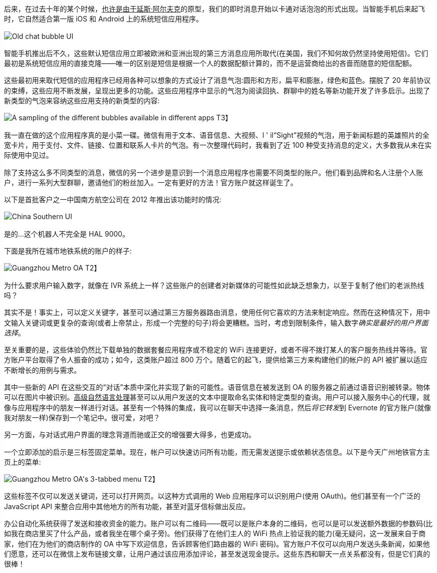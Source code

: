 后来，在过去十年的某个时候，[也许是由于延斯·阿尔夫克](http://jens.mooseyard.com/2008/03/18/The-Origin-Of-The-iChat-UI/)的原型，我们的即时消息开始以卡通对话泡泡的形式出现。当智能手机后来起飞时，它自然适合第一版 iOS 和 Android 上的系统短信应用程序。

![Old chat bubble UI](../Images/245668921d8bd57d93c01b5d712f4441.png)

智能手机推出后不久，这些默认短信应用立即被欧洲和亚洲出现的第三方消息应用所取代(在美国，我们不知何故仍然坚持使用短信)。它们最初是系统短信应用的直接克隆——唯一的区别是短信是根据一个人的数据配额计算的，而不是运营商给出的吝啬而随意的短信配额。

这些最初用来取代短信的应用程序已经用各种可以想象的方式设计了消息气泡:圆形和方形，扁平和膨胀，绿色和蓝色。摆脱了 20 年前协议的束缚，这些应用不断发展，呈现出更多的功能。这些应用程序中显示的气泡为阅读回执、群聊中的姓名等新功能开发了许多启示。出现了新类型的气泡来容纳这些应用支持的新类型的内容:

![A sampling of the different bubbles available in different apps](../Images/c9c1b2b1fe824dcf35013d797790a0fe.png)
T3】

我一直在做的这个应用程序真的是小菜一碟。微信有用于文本、语音信息、大视频、l ' il“Sight”视频的气泡，用于新闻标题的英雄照片的全宽卡片，用于支付、文件、链接、位置和联系人卡片的气泡。有一次整理代码时，我看到了近 100 种受支持消息的定义，大多数我从未在实际使用中见过。

除了支持这么多不同类型的消息，微信的另一个进步是意识到一个消息应用程序也需要不同类型的账户。他们看到品牌和名人注册个人账户，进行一系列大型群聊，邀请他们的粉丝加入。一定有更好的方法！官方账户就这样诞生了。

以下是首批客户之一中国南方航空公司在 2012 年推出该功能时的情况:

![China Southern UI](../Images/7f45501ba277c8fe0807225053940ab4.png)

是的…这个机器人不完全是 HAL 9000。

下面是我所在城市地铁系统的账户的样子:

![Guangzhou Metro OA](../Images/793d113ec28e10262ef37ff5da31d87f.png)
T2】

为什么要求用户输入数字，就像在 IVR 系统上一样？这些账户的创建者对新媒体的可能性如此缺乏想象力，以至于复制了他们的老派热线吗？

其实不是！事实上，可以定义关键字，甚至可以通过第三方服务器路由消息，使用任何它喜欢的方法来制定响应。然而在这种情况下，用中文输入关键词或更复杂的查询(或者上帝禁止，形成一个完整的句子)将会更糟糕。当时，考虑到限制条件，输入数字*确实是最好的用户界面选择*。

至关重要的是，这些体验仍然比下载单独的数据套餐应用程序或不稳定的 WiFi 连接更好，或者不得不拨打某人的客户服务热线并等待。官方账户平台取得了令人振奋的成功；如今，这类账户超过 800 万个。随着它的起飞，提供给第三方来构建他们的帐户的 API 被扩展以适应不断增长的用例与需求。

其中一些新的 API 在这些交互的“对话”本质中深化并实现了新的可能性。语音信息在被发送到 OA 的服务器之前通过语音识别被转录。物体可以在图片中被识别。[高级自然语言处理](http://mp.weixin.qq.com/wiki/static/assets/f48efdb46b4bca35caed4f01ca92e7da.zip)甚至可以从用户发送的文本中提取命名实体和特定类型的查询。用户可以接入服务中心的代理，就像与应用程序中的朋友一样进行对话。甚至有一个特殊的集成，我可以在聊天中选择一条消息，然后*将它转发*到 Evernote 的官方账户(就像我对朋友一样)保存到一个笔记中。很可爱，对吧？

另一方面，与对话式用户界面的理念背道而驰或正交的增强要大得多，也更成功。

一个立即添加的启示是三标签固定菜单。现在，帐户可以快速访问所有功能，而无需发送提示或依赖状态信息。以下是今天广州地铁官方主页上的菜单:

![Guangzhou Metro OA's 3-tabbed menu](../Images/0b65c80b2f6ae6f488ece2c84c3e89fc.png)
T2】

这些标签不仅可以发送关键词，还可以打开网页。以这种方式调用的 Web 应用程序可以识别用户(使用 OAuth)。他们甚至有一个广泛的 JavaScript API 来整合应用中其他地方的所有功能，甚至对蓝牙信标做出反应。

办公自动化系统获得了发送和接收资金的能力。账户可以有二维码——既可以是账户本身的二维码，也可以是可以发送额外数据的参数码(比如我在商店里买了什么产品，或者我坐在哪个桌子旁)。他们获得了在他们主人的 WiFi 热点上验证我的能力(毫无疑问，这一发展来自于商家，他们在为他们的商店制作的 OA 中写下欢迎信息，告诉顾客他们路由器的 WiFi 密码)。官方账户不仅可以向用户发送头条新闻，如果他们愿意，还可以在微信上发布链接文章，让用户通过该应用添加评论，甚至发送现金提示。这些东西和聊天一点关系都没有，但是它们真的很棒！
